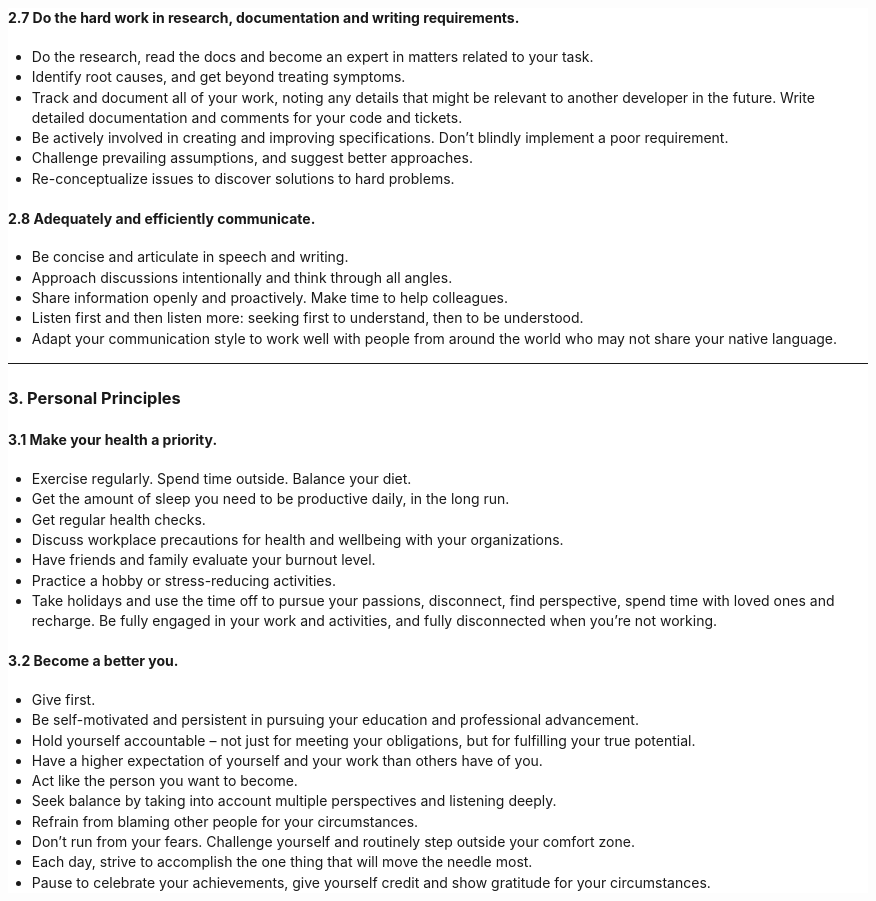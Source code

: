 #### 2.7 Do the hard work in research, documentation and writing requirements.
- Do the research, read the docs and become an expert in matters related to your task.
- Identify root causes, and get beyond treating symptoms.
- Track and document all of your work, noting any details that might be relevant to another developer in the future.  Write detailed documentation and comments for your code and tickets.
- Be actively involved in creating and improving specifications. Don’t blindly implement a poor requirement.
- Challenge prevailing assumptions, and suggest better approaches.
- Re-conceptualize issues to discover solutions to hard problems.

#### 2.8 Adequately and efficiently communicate.
- Be concise and articulate in speech and writing.
- Approach discussions intentionally and think through all angles.
- Share information openly and proactively. Make time to help colleagues.
- Listen first and then listen more: seeking first to understand, then to be understood.
- Adapt your communication style to work well with people from around the world who may not share your native language.

---

### 3. Personal Principles

#### 3.1 Make your health a priority.
- Exercise regularly. Spend time outside. Balance your diet.
- Get the amount of sleep you need to be productive daily, in the long run.
- Get regular health checks.
- Discuss workplace precautions for health and wellbeing with your organizations.
- Have friends and family evaluate your burnout level.
- Practice a hobby or stress-reducing activities.
- Take holidays and use the time off to pursue your passions, disconnect, find perspective, spend time with loved ones and recharge. Be fully engaged in your work and activities, and fully disconnected when you’re not working.

#### 3.2 Become a better you.
- Give first.
- Be self-motivated and persistent in pursuing your education and professional advancement.
- Hold yourself accountable – not just for meeting your obligations, but for fulfilling your true potential.
- Have a higher expectation of yourself and your work than others have of you.
- Act like the person you want to become.
- Seek balance by taking into account multiple perspectives and listening deeply.
- Refrain from blaming other people for your circumstances.
- Don’t run from your fears. Challenge yourself and routinely step outside your comfort zone.
- Each day, strive to accomplish the one thing that will move the needle most.
- Pause to celebrate your achievements, give yourself credit and show gratitude for your circumstances.
